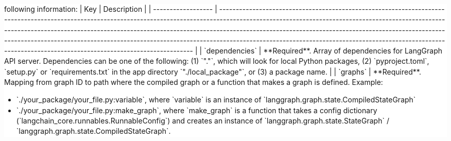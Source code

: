 following information: | Key | Description | | ------------------ | -------------------------------------------------------------------------------------------------------------------------------------------------------------------------------------------------------------------------------------------------------------------------------------------------------------------------------------------------------------------------------------------------------------------------------------------------------------------------------------------------------------------------------------------- | | \`dependencies\` | \*\*Required\*\*. Array of dependencies for LangGraph API server. Dependencies can be one of the following: (1) \`"."\`, which will look for local Python packages, (2) \`pyproject.toml\`, \`setup.py\` or \`requirements.txt\` in the app directory \`"./local\_package"\`, or (3) a package name. | | \`graphs\` | \*\*Required\*\*. Mapping from graph ID to path where the compiled graph or a function that makes a graph is defined. Example: 
* \`./your\_package/your\_file.py:variable\`, where \`variable\` is an instance of \`langgraph.graph.state.CompiledStateGraph\`
* \`./your\_package/your\_file.py:make\_graph\`, where \`make\_graph\` is a function that takes a config dictionary (\`langchain\_core.runnables.RunnableConfig\`) and creates an instance of \`langgraph.graph.state.StateGraph\` / \`langgraph.graph.state.CompiledStateGraph\`.